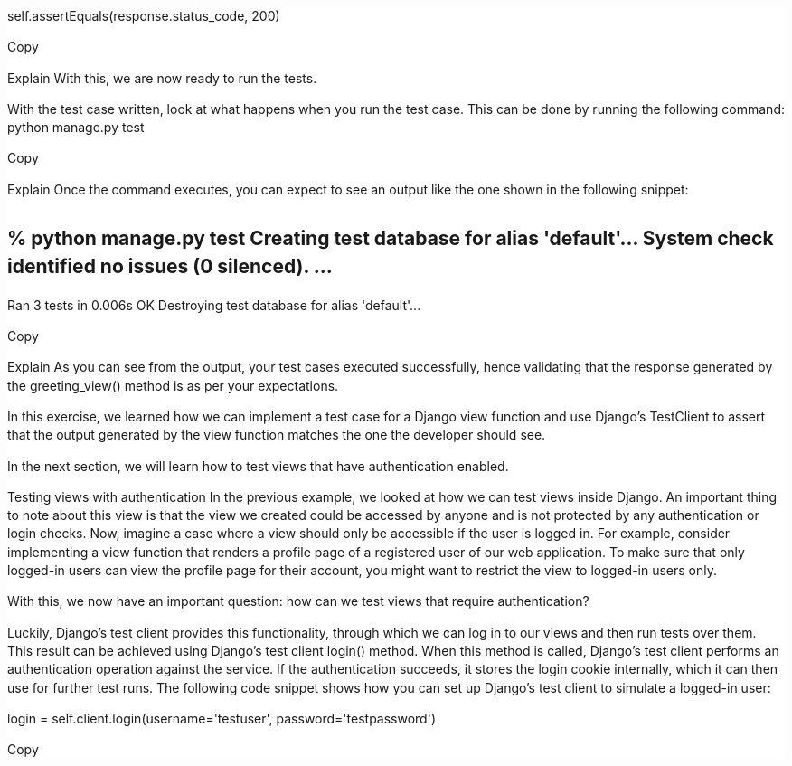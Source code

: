 self.assertEquals(response.status_code, 200)

Copy

Explain
With this, we are now ready to run the tests.

With the test case written, look at what happens when you run the test case. This can be done by running the following command:
python manage.py test

Copy

Explain
Once the command executes, you can expect to see an output like the one shown in the following snippet:

% python manage.py test
Creating test database for alias 'default'...
System check identified no issues (0 silenced).
...
----------------------------------------------------------------------
Ran 3 tests in 0.006s
OK
Destroying test database for alias 'default'...

Copy

Explain
As you can see from the output, your test cases executed successfully, hence validating that the response generated by the greeting_view() method is as per your expectations.

In this exercise, we learned how we can implement a test case for a Django view function and use Django’s TestClient to assert that the output generated by the view function matches the one the developer should see.

In the next section, we will learn how to test views that have authentication enabled.

Testing views with authentication
In the previous example, we looked at how we can test views inside Django. An important thing to note about this view is that the view we created could be accessed by anyone and is not protected by any authentication or login checks. Now, imagine a case where a view should only be accessible if the user is logged in. For example, consider implementing a view function that renders a profile page of a registered user of our web application. To make sure that only logged-in users can view the profile page for their account, you might want to restrict the view to logged-in users only.

With this, we now have an important question: how can we test views that require authentication?

Luckily, Django’s test client provides this functionality, through which we can log in to our views and then run tests over them. This result can be achieved using Django’s test client login() method. When this method is called, Django’s test client performs an authentication operation against the service. If the authentication succeeds, it stores the login cookie internally, which it can then use for further test runs. The following code snippet shows how you can set up Django’s test client to simulate a logged-in user:

login = self.client.login(username='testuser', password='testpassword')

Copy
